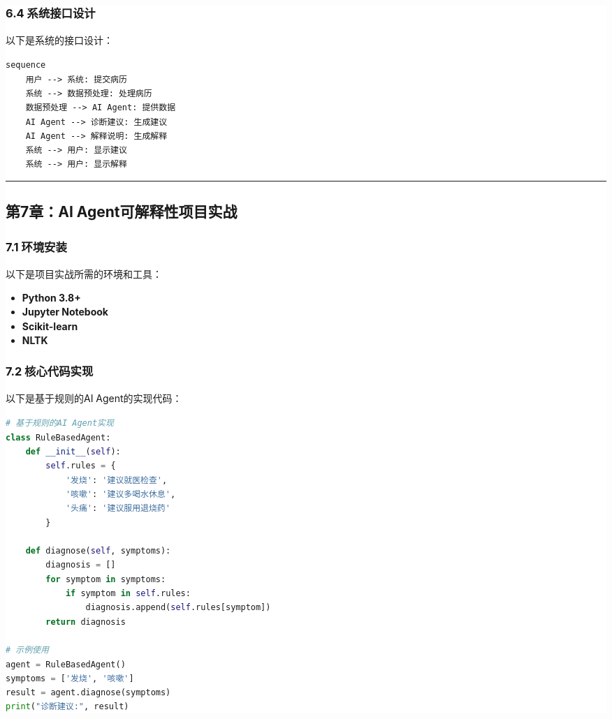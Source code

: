 ### 6.4 系统接口设计

以下是系统的接口设计：

```mermaid
sequence
    用户 --> 系统: 提交病历
    系统 --> 数据预处理: 处理病历
    数据预处理 --> AI Agent: 提供数据
    AI Agent --> 诊断建议: 生成建议
    AI Agent --> 解释说明: 生成解释
    系统 --> 用户: 显示建议
    系统 --> 用户: 显示解释
```

---

## 第7章：AI Agent可解释性项目实战

### 7.1 环境安装

以下是项目实战所需的环境和工具：

- **Python 3.8+**
- **Jupyter Notebook**
- **Scikit-learn**
- **NLTK**

### 7.2 核心代码实现

以下是基于规则的AI Agent的实现代码：

```python
# 基于规则的AI Agent实现
class RuleBasedAgent:
    def __init__(self):
        self.rules = {
            '发烧': '建议就医检查',
            '咳嗽': '建议多喝水休息',
            '头痛': '建议服用退烧药'
        }

    def diagnose(self, symptoms):
        diagnosis = []
        for symptom in symptoms:
            if symptom in self.rules:
                diagnosis.append(self.rules[symptom])
        return diagnosis

# 示例使用
agent = RuleBasedAgent()
symptoms = ['发烧', '咳嗽']
result = agent.diagnose(symptoms)
print("诊断建议:", result)
```
